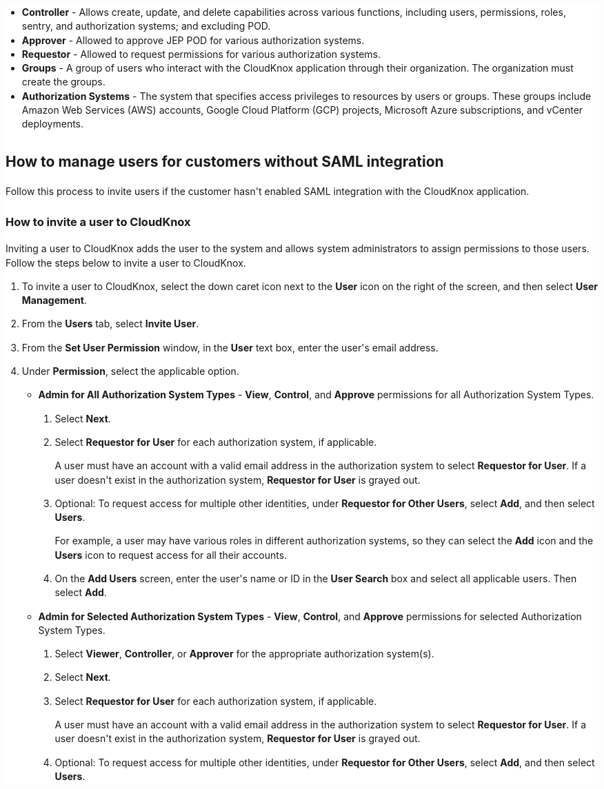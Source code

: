 - **Controller** - Allows create, update, and delete capabilities across various functions, including users, permissions, roles, sentry, and authorization systems; and excluding POD.
- **Approver** - Allowed to approve JEP POD for various authorization systems.
- **Requestor** - Allowed to request permissions for various authorization systems.
- **Groups** - A group of users who interact with the CloudKnox application through their organization. The organization must create the groups.
- **Authorization Systems** - The system that specifies access privileges to resources by users or groups. These groups include Amazon Web Services (AWS) accounts, Google Cloud Platform (GCP) projects, Microsoft Azure subscriptions, and vCenter deployments.

## How to manage users for customers without SAML integration

Follow this process to invite users if the customer hasn't enabled SAML integration with the CloudKnox application.

### How to invite a user to CloudKnox

Inviting a user to CloudKnox adds the user to the system and allows system administrators to assign permissions to those users. Follow the steps below to invite a user to CloudKnox.

1. To invite a user to CloudKnox, select the down caret icon next to the **User** icon on the right of the screen, and then select **User Management**.
2. From the **Users** tab, select **Invite User**.
3. From the **Set User Permission** window, in the **User** text box, enter the user's email address.
4. Under **Permission**, select the applicable option. 

    - **Admin for All Authorization System Types** - **View**, **Control**, and **Approve** permissions for all Authorization System Types.

        1. Select **Next**.
        2. Select **Requestor for User** for each authorization system, if applicable.  

           A user must have an account with a valid email address in the authorization system to select **Requestor for User**. If a user doesn't exist in the authorization system, **Requestor for User** is grayed out.
        3. Optional: To request access for multiple other identities, under **Requestor for Other Users**, select **Add**, and then select **Users**.    

             For example, a user may have various roles in different authorization systems, so they can select the **Add** icon and the **Users** icon to request access for all their accounts. 
        4. On the **Add Users** screen, enter the user's name or ID in the **User Search** box and select all applicable users. Then select **Add**.
    
    - **Admin for Selected Authorization System Types** - **View**, **Control**, and **Approve** permissions for selected Authorization System Types.
    
        1. Select **Viewer**, **Controller**, or **Approver** for the appropriate authorization system(s).  
        2. Select **Next**.
        3. Select **Requestor for User** for each authorization system, if applicable.    
      
             A user must have an account with a valid email address in the authorization system to select **Requestor for User**. If a user doesn't exist in the authorization system, **Requestor for User** is grayed out.
        4. Optional: To request access for multiple other identities, under **Requestor for Other Users**, select **Add**, and then select **Users**.   
